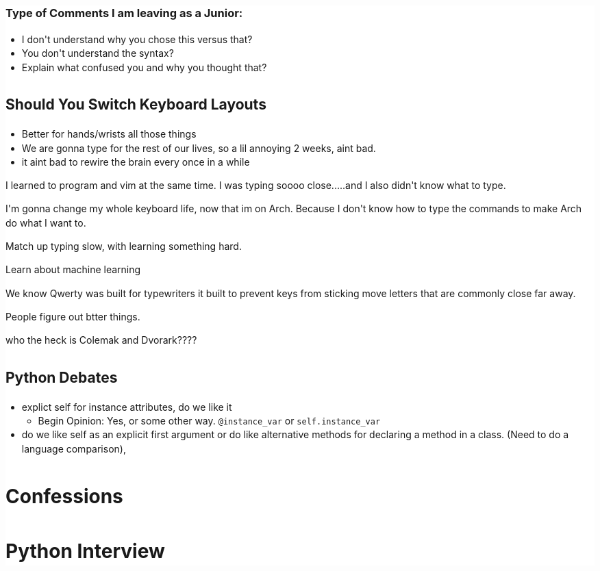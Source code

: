 ### Type of Comments I am leaving as a Junior:
- I don't understand why you chose this versus that?
- You don't understand the syntax?
- Explain what confused you and why you thought that?











Should You Switch Keyboard Layouts
----------------------------------
- Better for hands/wrists all those things
- We are gonna type for the rest of our lives, so a lil annoying 2 weeks, aint bad.
- it aint bad to rewire the brain every once in a while






I learned to program and vim at the same time.
I was typing soooo close.....and I also didn't know what to type.

I'm gonna change my whole keyboard life, now that im on Arch.
Because I don't know how to type the commands to make Arch do what I want to.

Match up typing slow, with learning something hard.

Learn about machine learning


We know Qwerty was built for typewriters
it built to prevent keys from sticking
move letters that are commonly close far away.

People figure out btter things.

who the heck is Colemak and Dvorark????









Python Debates
--------------
- explict self for instance attributes, do we like it
  - Begin Opinion: Yes, or some other way. `@instance_var` or `self.instance_var`
- do we like self as an explicit first argument or do like alternative methods for declaring
  a method in a class. (Need to do a language comparison),

Confessions
===========

Python Interview
================
